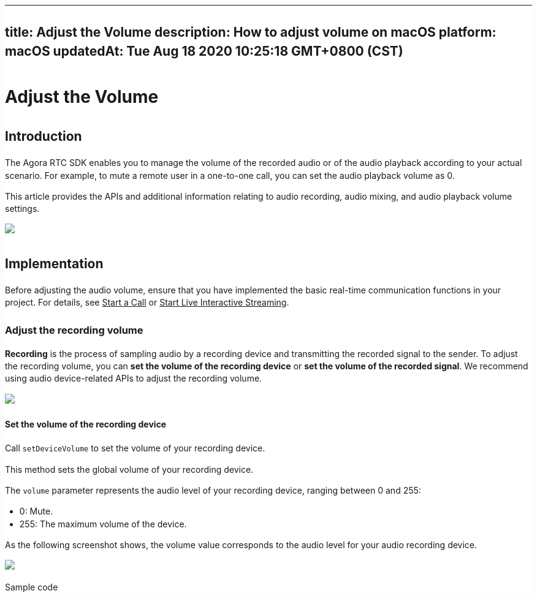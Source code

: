 
---
title: Adjust the Volume
description: How to adjust volume on macOS
platform: macOS
updatedAt: Tue Aug 18 2020 10:25:18 GMT+0800 (CST)
---
# Adjust the Volume
## Introduction

The Agora RTC SDK enables you to manage the volume of the recorded audio or of the audio playback according to your actual scenario. For example, to mute a remote user in a one-to-one call, you can set the audio playback volume as 0.

This article provides the APIs and additional information relating to audio recording, audio mixing, and audio playback volume settings.

![](https://web-cdn.agora.io/docs-files/1578896931369)

## Implementation
Before adjusting the audio volume, ensure that you have implemented the basic real-time communication functions in your project. For details, see [Start a Call](../../en/Audio%20Broadcast/start_call_mac.md) or [Start Live Interactive Streaming](../../en/Audio%20Broadcast/start_live_mac.md).

### Adjust the recording volume

**Recording** is the process of sampling audio by a recording device and transmitting the recorded signal to the sender. To adjust the recording volume, you can **set the volume of the recording device** or **set the volume of the recorded signal**. We recommend using audio device-related APIs to adjust the recording volume.

![](https://web-cdn.agora.io/docs-files/1578896972888)

#### Set the volume of the recording device

Call `setDeviceVolume` to set the volume of your recording device.

<div class="alert note">This method sets the global volume of your recording device.</div>

The `volume` parameter represents the audio level of your recording device, ranging between 0 and 255:
- 0: Mute.
- 255: The maximum volume of the device.

As the following screenshot shows, the volume value corresponds to the audio level for your audio recording device.

![](https://web-cdn.agora.io/docs-files/1545632794842)

Sample code
